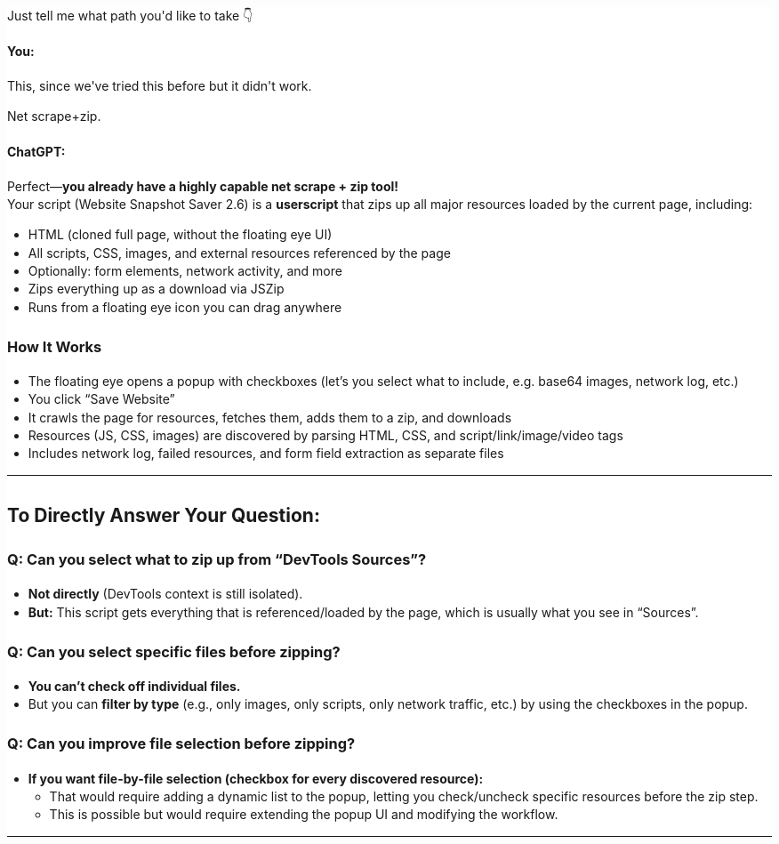 Just tell me what path you'd like to take 👇


#### You:
This, since we've tried this before but it didn't work. 

Net scrape+zip. 



#### ChatGPT:
Perfect—**you already have a highly capable net scrape + zip tool!**\
Your script (Website Snapshot Saver 2.6) is a **userscript** that zips up all major resources loaded by the current page, including:

- HTML (cloned full page, without the floating eye UI)
- All scripts, CSS, images, and external resources referenced by the page
- Optionally: form elements, network activity, and more
- Zips everything up as a download via JSZip
- Runs from a floating eye icon you can drag anywhere

### **How It Works**

- The floating eye opens a popup with checkboxes (let’s you select what to include, e.g. base64 images, network log, etc.)
- You click “Save Website”
- It crawls the page for resources, fetches them, adds them to a zip, and downloads
- Resources (JS, CSS, images) are discovered by parsing HTML, CSS, and script/link/image/video tags
- Includes network log, failed resources, and form field extraction as separate files

---

## **To Directly Answer Your Question:**

### **Q: Can you select what to zip up from “DevTools Sources”?**

- **Not directly** (DevTools context is still isolated).
- **But:** This script gets everything that is referenced/loaded by the page, which is usually what you see in “Sources”.

### **Q: Can you select specific files before zipping?**

- **You can’t check off individual files.**
- But you can **filter by type** (e.g., only images, only scripts, only network traffic, etc.) by using the checkboxes in the popup.

### **Q: Can you improve file selection before zipping?**

- **If you want file-by-file selection (checkbox for every discovered resource):**
  - That would require adding a dynamic list to the popup, letting you check/uncheck specific resources before the zip step.
  - This is possible but would require extending the popup UI and modifying the workflow.

---